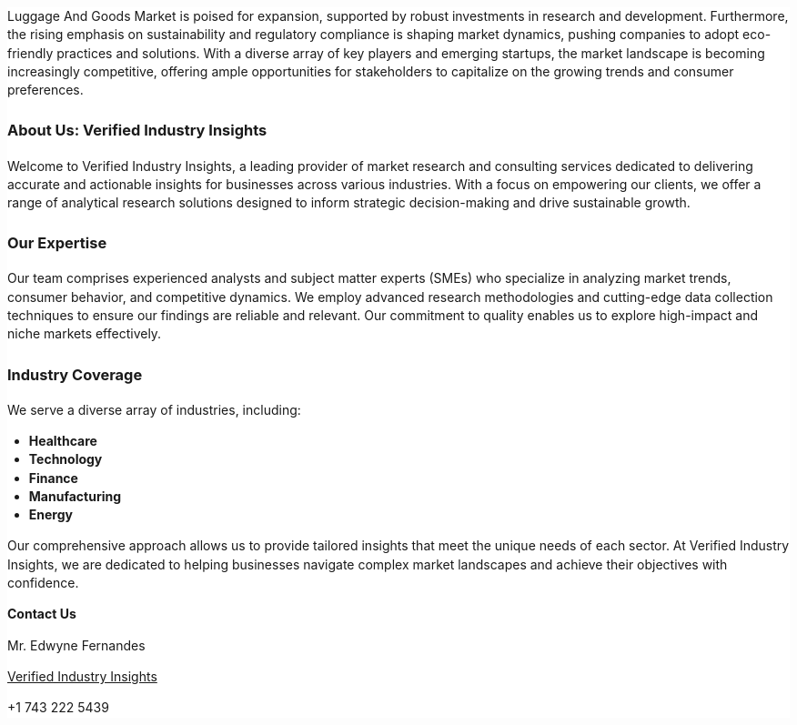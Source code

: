Luggage And Goods Market is poised for expansion, supported by robust investments in research and development. Furthermore, the rising emphasis on sustainability and regulatory compliance is shaping market dynamics, pushing companies to adopt eco-friendly practices and solutions. With a diverse array of key players and emerging startups, the market landscape is becoming increasingly competitive, offering ample opportunities for stakeholders to capitalize on the growing trends and consumer preferences.</p><h3>About Us: Verified Industry Insights</h3><p>Welcome to Verified Industry Insights, a leading provider of market research and consulting services dedicated to delivering accurate and actionable insights for businesses across various industries. With a focus on empowering our clients, we offer a range of analytical research solutions designed to inform strategic decision-making and drive sustainable growth.</p><h3>Our Expertise</h3><p>Our team comprises experienced analysts and subject matter experts (SMEs) who specialize in analyzing market trends, consumer behavior, and competitive dynamics. We employ advanced research methodologies and cutting-edge data collection techniques to ensure our findings are reliable and relevant. Our commitment to quality enables us to explore high-impact and niche markets effectively.</p><h3>Industry Coverage</h3><p>We serve a diverse array of industries, including:</p><ul><li><strong>Healthcare</strong></li><li><strong>Technology</strong></li><li><strong>Finance</strong></li><li><strong>Manufacturing</strong></li><li><strong>Energy</strong></li></ul><p>Our comprehensive approach allows us to provide tailored insights that meet the unique needs of each sector. At Verified Industry Insights, we are dedicated to helping businesses navigate complex market landscapes and achieve their objectives with confidence.</p><p><strong>Contact Us</strong></p><p>Mr. Edwyne Fernandes</p><p><a href="https://www.verifiedindustryinsights.com/">Verified Industry Insights</a></p><p>+1 743 222 5439</p>
